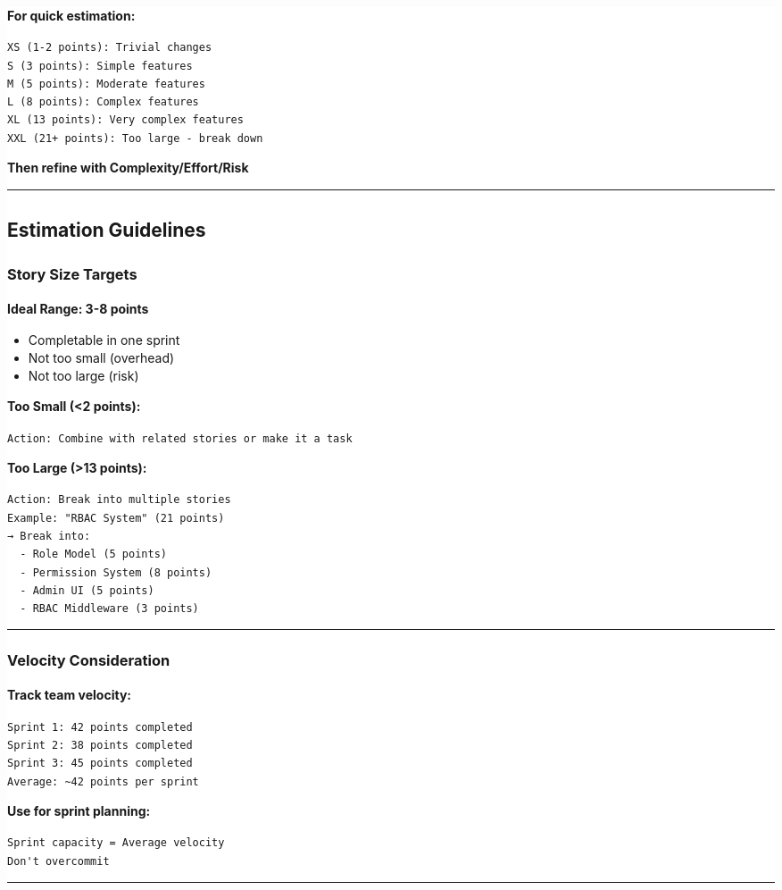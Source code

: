 **For quick estimation:**

```
XS (1-2 points): Trivial changes
S (3 points): Simple features
M (5 points): Moderate features
L (8 points): Complex features
XL (13 points): Very complex features
XXL (21+ points): Too large - break down
```

**Then refine with Complexity/Effort/Risk**

---

## Estimation Guidelines

### Story Size Targets

**Ideal Range: 3-8 points**
- Completable in one sprint
- Not too small (overhead)
- Not too large (risk)

**Too Small (<2 points):**
```
Action: Combine with related stories or make it a task
```

**Too Large (>13 points):**
```
Action: Break into multiple stories
Example: "RBAC System" (21 points)
→ Break into:
  - Role Model (5 points)
  - Permission System (8 points)
  - Admin UI (5 points)
  - RBAC Middleware (3 points)
```

---

### Velocity Consideration

**Track team velocity:**
```
Sprint 1: 42 points completed
Sprint 2: 38 points completed
Sprint 3: 45 points completed
Average: ~42 points per sprint
```

**Use for sprint planning:**
```
Sprint capacity = Average velocity
Don't overcommit
```

---